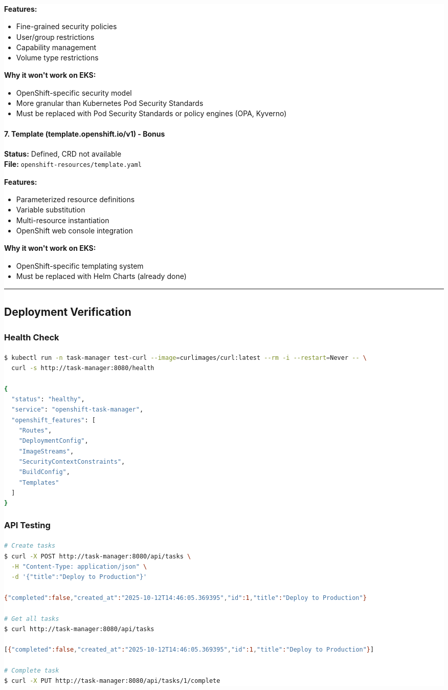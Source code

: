 **Features:**
- Fine-grained security policies
- User/group restrictions
- Capability management
- Volume type restrictions

**Why it won't work on EKS:**
- OpenShift-specific security model
- More granular than Kubernetes Pod Security Standards
- Must be replaced with Pod Security Standards or policy engines (OPA, Kyverno)

#### 7. Template (template.openshift.io/v1) - Bonus
**Status:** Defined, CRD not available  
**File:** `openshift-resources/template.yaml`

**Features:**
- Parameterized resource definitions
- Variable substitution
- Multi-resource instantiation
- OpenShift web console integration

**Why it won't work on EKS:**
- OpenShift-specific templating system
- Must be replaced with Helm Charts (already done)

---

## Deployment Verification

### Health Check
```bash
$ kubectl run -n task-manager test-curl --image=curlimages/curl:latest --rm -i --restart=Never -- \
  curl -s http://task-manager:8080/health

{
  "status": "healthy",
  "service": "openshift-task-manager",
  "openshift_features": [
    "Routes",
    "DeploymentConfig",
    "ImageStreams",
    "SecurityContextConstraints",
    "BuildConfig",
    "Templates"
  ]
}
```

### API Testing
```bash
# Create tasks
$ curl -X POST http://task-manager:8080/api/tasks \
  -H "Content-Type: application/json" \
  -d '{"title":"Deploy to Production"}'

{"completed":false,"created_at":"2025-10-12T14:46:05.369395","id":1,"title":"Deploy to Production"}

# Get all tasks
$ curl http://task-manager:8080/api/tasks

[{"completed":false,"created_at":"2025-10-12T14:46:05.369395","id":1,"title":"Deploy to Production"}]

# Complete task
$ curl -X PUT http://task-manager:8080/api/tasks/1/complete
```